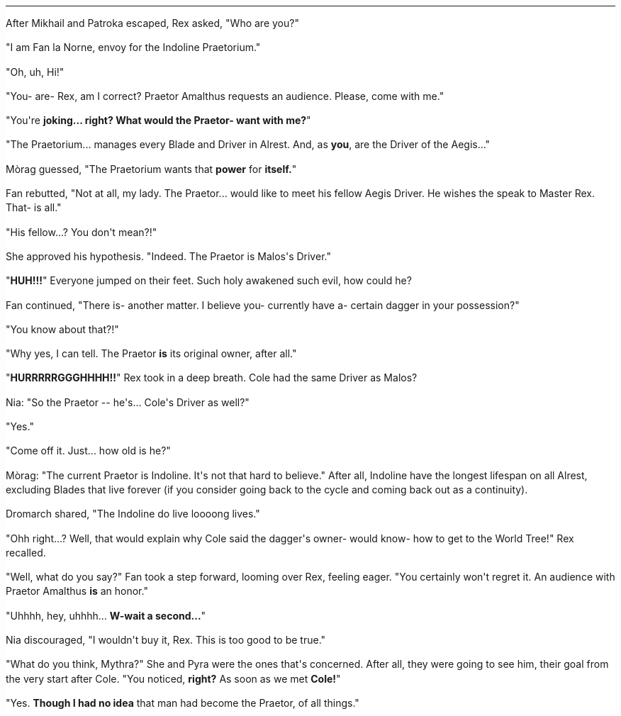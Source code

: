 
---

After Mikhail and Patroka escaped, Rex asked, "Who are you?"

"I am Fan la Norne, envoy for the Indoline Praetorium."

"Oh, uh, Hi!"

"You- are- Rex, am I correct? Praetor Amalthus requests an audience. Please, come with me."

"You're **joking... right? What would the Praetor- want with me?**"

"The Praetorium... manages every Blade and Driver in Alrest. And, as **you**, are the Driver of the Aegis..."

Mòrag guessed, "The Praetorium wants that **power** for **itself.**"

Fan rebutted, "Not at all, my lady. The Praetor... would like to meet his fellow Aegis Driver. He wishes the speak to Master Rex. That- is all."

"His fellow...? You don't mean?!"

She approved his hypothesis. "Indeed. The Praetor is Malos's Driver."

"**HUH!!!**" Everyone jumped on their feet. Such holy awakened such evil, how could he? 

Fan continued, "There is- another matter. I believe you- currently have a- certain dagger in your possession?"

"You know about that?!"

"Why yes, I can tell. The Praetor **is** its original owner, after all."

"**HURRRRRGGGHHHH!!**" Rex took in a deep breath. Cole had the same Driver as Malos? 

Nia: "So the Praetor -- he's... Cole's Driver as well?"

"Yes."

"Come off it. Just... how old is he?"

Mòrag: "The current Praetor is Indoline. It's not that hard to believe." After all, Indoline have the longest lifespan on all Alrest, excluding Blades that live forever (if you consider going back to the cycle and coming back out as a continuity). 

Dromarch shared, "The Indoline do live loooong lives."

"Ohh right...? Well, that would explain why Cole said the dagger's owner- would know- how to get to the World Tree!" Rex recalled. 

"Well, what do you say?" Fan took a step forward, looming over Rex, feeling eager. "You certainly won't regret it. An audience with Praetor Amalthus **is** an honor."

"Uhhhh, hey, uhhhh... **W-wait a second...**"

Nia discouraged, "I wouldn't buy it, Rex. This is too good to be true."

"What do you think, Mythra?" She and Pyra were the ones that's concerned. After all, they were going to see him, their goal from the very start after Cole. "You noticed, **right?** As soon as we met **Cole!**"

"Yes. **Though I had no idea** that man had become the Praetor, of all things."
